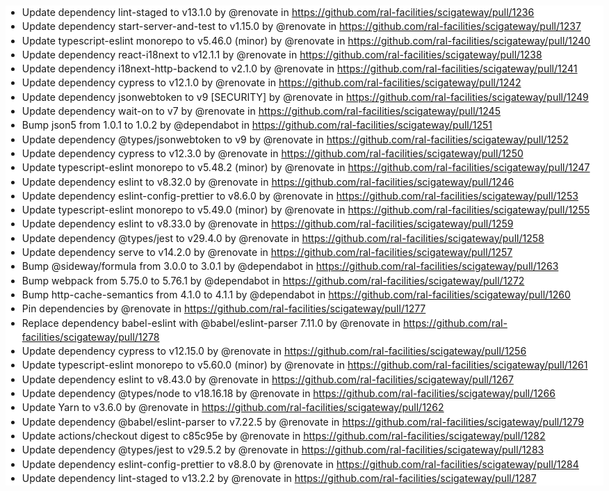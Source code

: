 * Update dependency lint-staged to v13.1.0 by @renovate in https://github.com/ral-facilities/scigateway/pull/1236
* Update dependency start-server-and-test to v1.15.0 by @renovate in https://github.com/ral-facilities/scigateway/pull/1237
* Update typescript-eslint monorepo to v5.46.0 (minor) by @renovate in https://github.com/ral-facilities/scigateway/pull/1240
* Update dependency react-i18next to v12.1.1 by @renovate in https://github.com/ral-facilities/scigateway/pull/1238
* Update dependency i18next-http-backend to v2.1.0 by @renovate in https://github.com/ral-facilities/scigateway/pull/1241
* Update dependency cypress to v12.1.0 by @renovate in https://github.com/ral-facilities/scigateway/pull/1242
* Update dependency jsonwebtoken to v9 [SECURITY] by @renovate in https://github.com/ral-facilities/scigateway/pull/1249
* Update dependency wait-on to v7 by @renovate in https://github.com/ral-facilities/scigateway/pull/1245
* Bump json5 from 1.0.1 to 1.0.2 by @dependabot in https://github.com/ral-facilities/scigateway/pull/1251
* Update dependency @types/jsonwebtoken to v9 by @renovate in https://github.com/ral-facilities/scigateway/pull/1252
* Update dependency cypress to v12.3.0 by @renovate in https://github.com/ral-facilities/scigateway/pull/1250
* Update typescript-eslint monorepo to v5.48.2 (minor) by @renovate in https://github.com/ral-facilities/scigateway/pull/1247
* Update dependency eslint to v8.32.0 by @renovate in https://github.com/ral-facilities/scigateway/pull/1246
* Update dependency eslint-config-prettier to v8.6.0 by @renovate in https://github.com/ral-facilities/scigateway/pull/1253
* Update typescript-eslint monorepo to v5.49.0 (minor) by @renovate in https://github.com/ral-facilities/scigateway/pull/1255
* Update dependency eslint to v8.33.0 by @renovate in https://github.com/ral-facilities/scigateway/pull/1259
* Update dependency @types/jest to v29.4.0 by @renovate in https://github.com/ral-facilities/scigateway/pull/1258
* Update dependency serve to v14.2.0 by @renovate in https://github.com/ral-facilities/scigateway/pull/1257
* Bump @sideway/formula from 3.0.0 to 3.0.1 by @dependabot in https://github.com/ral-facilities/scigateway/pull/1263
* Bump webpack from 5.75.0 to 5.76.1 by @dependabot in https://github.com/ral-facilities/scigateway/pull/1272
* Bump http-cache-semantics from 4.1.0 to 4.1.1 by @dependabot in https://github.com/ral-facilities/scigateway/pull/1260
* Pin dependencies by @renovate in https://github.com/ral-facilities/scigateway/pull/1277
* Replace dependency babel-eslint with @babel/eslint-parser 7.11.0 by @renovate in https://github.com/ral-facilities/scigateway/pull/1278
* Update dependency cypress to v12.15.0 by @renovate in https://github.com/ral-facilities/scigateway/pull/1256
* Update typescript-eslint monorepo to v5.60.0 (minor) by @renovate in https://github.com/ral-facilities/scigateway/pull/1261
* Update dependency eslint to v8.43.0 by @renovate in https://github.com/ral-facilities/scigateway/pull/1267
* Update dependency @types/node to v18.16.18 by @renovate in https://github.com/ral-facilities/scigateway/pull/1266
* Update Yarn to v3.6.0 by @renovate in https://github.com/ral-facilities/scigateway/pull/1262
* Update dependency @babel/eslint-parser to v7.22.5 by @renovate in https://github.com/ral-facilities/scigateway/pull/1279
* Update actions/checkout digest to c85c95e by @renovate in https://github.com/ral-facilities/scigateway/pull/1282
* Update dependency @types/jest to v29.5.2 by @renovate in https://github.com/ral-facilities/scigateway/pull/1283
* Update dependency eslint-config-prettier to v8.8.0 by @renovate in https://github.com/ral-facilities/scigateway/pull/1284
* Update dependency lint-staged to v13.2.2 by @renovate in https://github.com/ral-facilities/scigateway/pull/1287